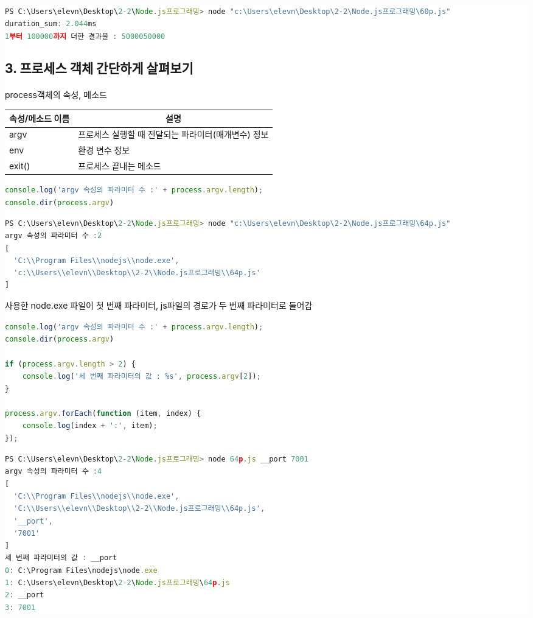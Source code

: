 ```jsx
PS C:\Users\elevn\Desktop\2-2\Node.js프로그래밍> node "c:\Users\elevn\Desktop\2-2\Node.js프로그래밍\60p.js"
duration_sum: 2.044ms
1부터 100000까지 더한 결과물 : 5000050000
```

## 3. 프로세스 객체 간단하게 살펴보기

process객체의 속성, 메소드

| 속성/메소드 이름 | 설명 |
| --- | --- |
| argv | 프로세스 실행할 때 전달되는 파라미터(매개변수) 정보 |
| env | 환경 변수 정보 |
| exit() | 프로세스 끝내는 메소드 |

```jsx
console.log('argv 속성의 파라미터 수 :' + process.argv.length);
console.dir(process.argv)
```

```jsx
PS C:\Users\elevn\Desktop\2-2\Node.js프로그래밍> node "c:\Users\elevn\Desktop\2-2\Node.js프로그래밍\64p.js"
argv 속성의 파라미터 수 :2
[
  'C:\\Program Files\\nodejs\\node.exe',
  'c:\\Users\\elevn\\Desktop\\2-2\\Node.js프로그래밍\\64p.js'
]
```

사용한 node.exe 파일이 첫 번째 파라미터,  js파일의 경로가 두 번째 파라미터로 들어감

```jsx
console.log('argv 속성의 파라미터 수 :' + process.argv.length);
console.dir(process.argv)

if (process.argv.length > 2) {
    console.log('세 번째 파라미터의 값 : %s', process.argv[2]);
}

process.argv.forEach(function (item, index) {
    console.log(index + ':', item);
});
```

```jsx
PS C:\Users\elevn\Desktop\2-2\Node.js프로그래밍> node 64p.js __port 7001
argv 속성의 파라미터 수 :4
[
  'C:\\Program Files\\nodejs\\node.exe',
  'C:\\Users\\elevn\\Desktop\\2-2\\Node.js프로그래밍\\64p.js',
  '__port',
  '7001'
]
세 번째 파라미터의 값 : __port
0: C:\Program Files\nodejs\node.exe
1: C:\Users\elevn\Desktop\2-2\Node.js프로그래밍\64p.js
2: __port
3: 7001
```
